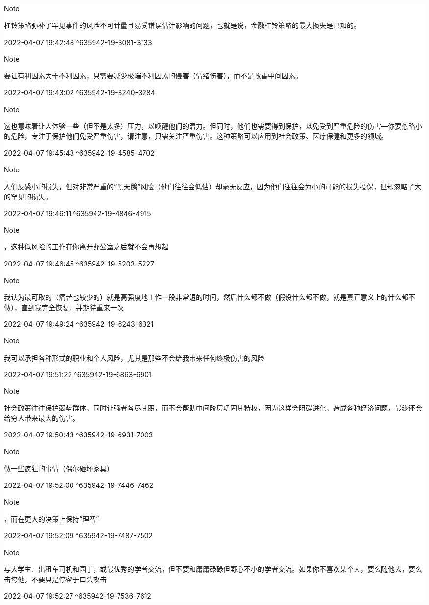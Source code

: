 > [!NOTE] 
> 杠铃策略弥补了罕见事件的风险不可计量且易受错误估计影响的问题，也就是说，金融杠铃策略的最大损失是已知的。
> 
> 2022-04-07 19:42:48 ^635942-19-3081-3133

> [!NOTE] 
> 要让有利因素大于不利因素，只需要减少极端不利因素的侵害（情绪伤害），而不是改善中间因素。
> 
> 2022-04-07 19:43:02 ^635942-19-3240-3284

> [!NOTE] 
> 这也意味着让人体验一些（但不是太多）压力，以唤醒他们的潜力。但同时，他们也需要得到保护，以免受到严重危险的伤害—你要忽略小的危险，专注于保护他们免受严重伤害，请注意，只需关注严重伤害。这种策略可以应用到社会政策、医疗保健和更多的领域。
> 
> 2022-04-07 19:45:43 ^635942-19-4585-4702

> [!NOTE] 
> 人们反感小的损失，但对非常严重的“黑天鹅”风险（他们往往会低估）却毫无反应，因为他们往往会为小的可能的损失投保，但却忽略了大的罕见的损失。
> 
> 2022-04-07 19:46:11 ^635942-19-4846-4915

> [!NOTE] 
> ，这种低风险的工作在你离开办公室之后就不会再想起
> 
> 2022-04-07 19:46:45 ^635942-19-5203-5227

> [!NOTE] 
> 我认为最可取的（痛苦也较少的）就是高强度地工作一段非常短的时间，然后什么都不做（假设什么都不做，就是真正意义上的什么都不做），直到我完全恢复，并期待重来一次
> 
> 2022-04-07 19:49:24 ^635942-19-6243-6321

> [!NOTE] 
> 我可以承担各种形式的职业和个人风险，尤其是那些不会给我带来任何终极伤害的风险
> 
> 2022-04-07 19:51:22 ^635942-19-6863-6901

> [!NOTE] 
> 社会政策往往保护弱势群体，同时让强者各尽其职，而不会帮助中间阶层巩固其特权，因为这样会阻碍进化，造成各种经济问题，最终还会给穷人带来最大的伤害。
> 
> 2022-04-07 19:50:43 ^635942-19-6931-7003

> [!NOTE] 
> 做一些疯狂的事情（偶尔砸坏家具）
> 
> 2022-04-07 19:52:00 ^635942-19-7446-7462

> [!NOTE] 
> ，而在更大的决策上保持“理智”
> 
> 2022-04-07 19:52:09 ^635942-19-7487-7502

> [!NOTE] 
> 与大学生、出租车司机和园丁，或最优秀的学者交流，但不要和庸庸碌碌但野心不小的学者交流。如果你不喜欢某个人，要么随他去，要么击垮他，不要只是停留于口头攻击
> 
> 2022-04-07 19:52:27 ^635942-19-7536-7612

